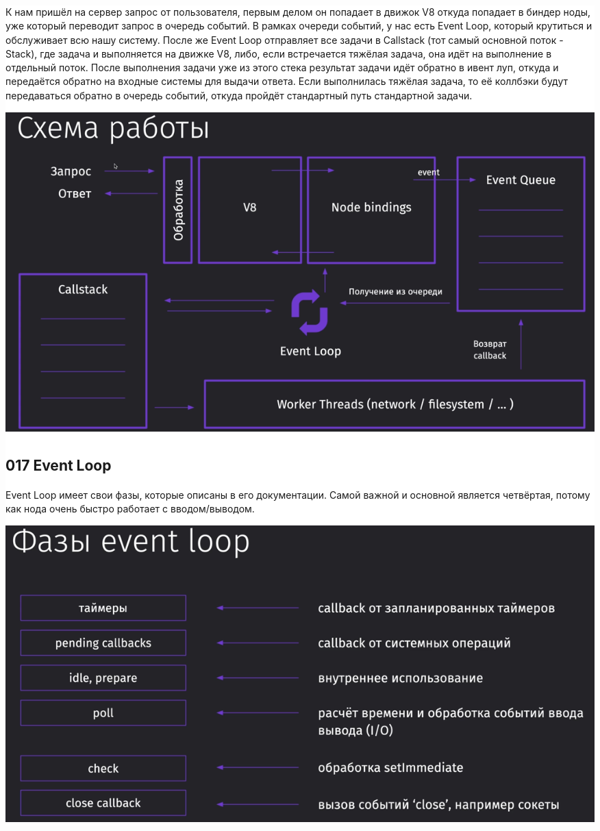 К нам пришёл на сервер запрос от пользователя, первым делом он попадает в движок V8 откуда попадает в биндер ноды, уже который переводит запрос в очередь событий. В рамках очереди событий, у нас есть Event Loop, который крутиться и обслуживает всю нашу систему. После же Event Loop отправляет все задачи в Callstack (тот самый основной поток - Stack), где задача и выполняется на движке V8, либо, если встречается тяжёлая задача, она идёт на выполнение в отдельный поток. После выполнения задачи уже из этого стека результат задачи идёт обратно в ивент луп, откуда и передаётся обратно на входные системы для выдачи ответа.
Если выполнилась тяжёлая задача, то её коллбэки будут передаваться обратно в очередь событий, откуда пройдёт стандартный путь стандартной задачи.

![](_png/Pasted%20image%2020221120123235.png)

## 017 Event Loop

Event Loop имеет свои фазы, которые описаны в его документации. Самой важной и основной является четвёртая, потому как нода очень быстро работает с вводом/выводом.

![](_png/Pasted%20image%2020221120164001.png)
